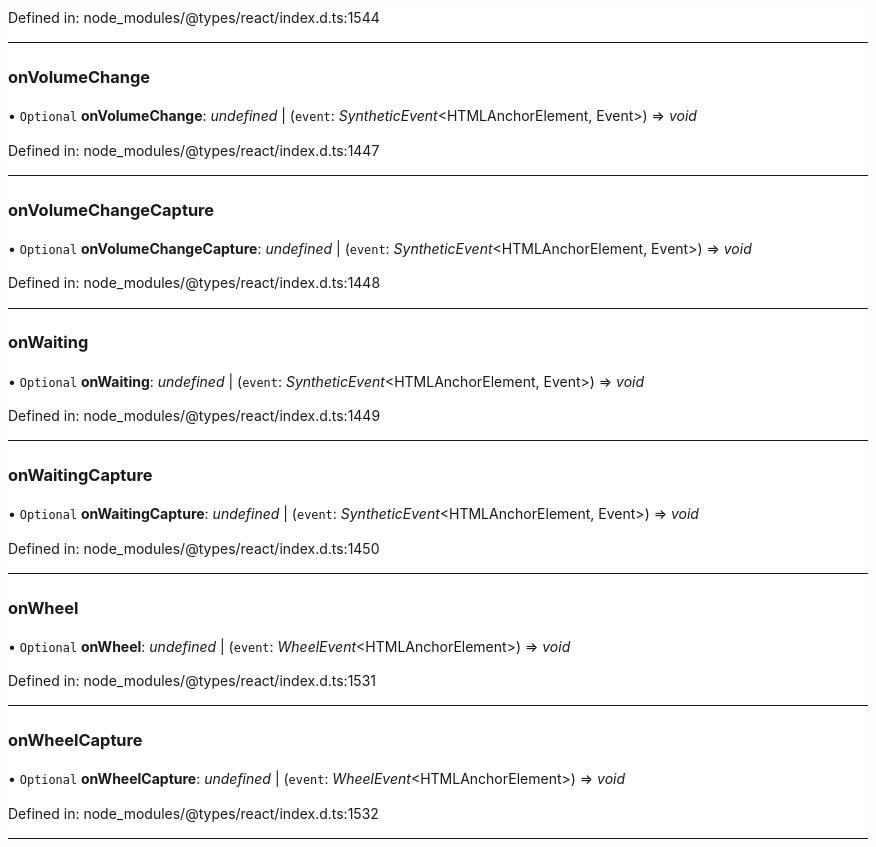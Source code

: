 Defined in: node_modules/@types/react/index.d.ts:1544

___

### onVolumeChange

• `Optional` **onVolumeChange**: *undefined* \| (`event`: *SyntheticEvent*<HTMLAnchorElement, Event\>) => *void*

Defined in: node_modules/@types/react/index.d.ts:1447

___

### onVolumeChangeCapture

• `Optional` **onVolumeChangeCapture**: *undefined* \| (`event`: *SyntheticEvent*<HTMLAnchorElement, Event\>) => *void*

Defined in: node_modules/@types/react/index.d.ts:1448

___

### onWaiting

• `Optional` **onWaiting**: *undefined* \| (`event`: *SyntheticEvent*<HTMLAnchorElement, Event\>) => *void*

Defined in: node_modules/@types/react/index.d.ts:1449

___

### onWaitingCapture

• `Optional` **onWaitingCapture**: *undefined* \| (`event`: *SyntheticEvent*<HTMLAnchorElement, Event\>) => *void*

Defined in: node_modules/@types/react/index.d.ts:1450

___

### onWheel

• `Optional` **onWheel**: *undefined* \| (`event`: *WheelEvent*<HTMLAnchorElement\>) => *void*

Defined in: node_modules/@types/react/index.d.ts:1531

___

### onWheelCapture

• `Optional` **onWheelCapture**: *undefined* \| (`event`: *WheelEvent*<HTMLAnchorElement\>) => *void*

Defined in: node_modules/@types/react/index.d.ts:1532

___
